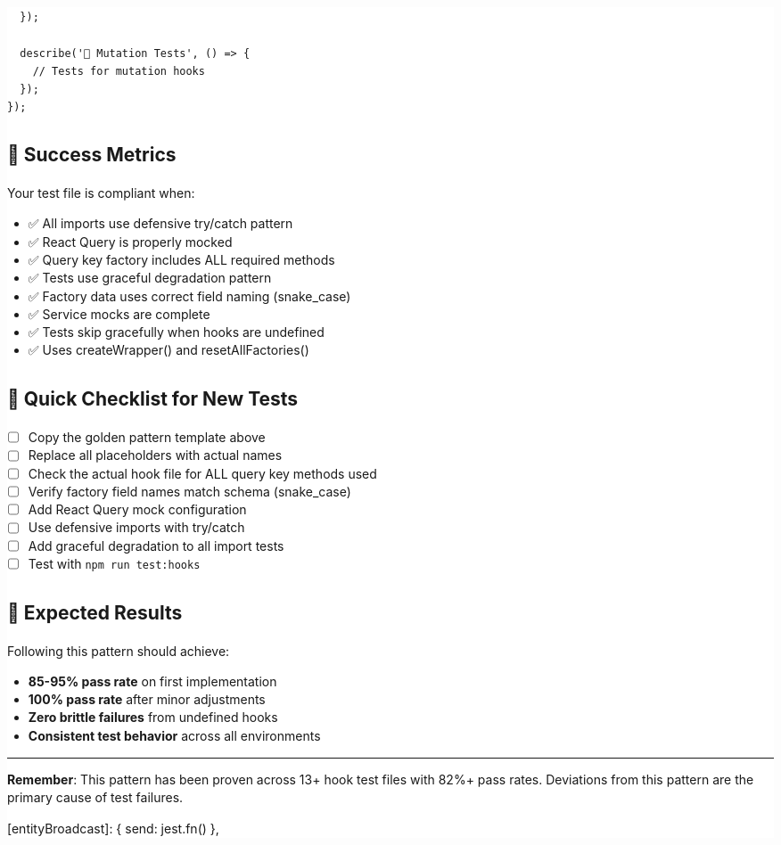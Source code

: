 ```
  });

  describe('🔄 Mutation Tests', () => {
    // Tests for mutation hooks
  });
});
```

## 🎯 Success Metrics

Your test file is compliant when:
- ✅ All imports use defensive try/catch pattern
- ✅ React Query is properly mocked
- ✅ Query key factory includes ALL required methods
- ✅ Tests use graceful degradation pattern
- ✅ Factory data uses correct field naming (snake_case)
- ✅ Service mocks are complete
- ✅ Tests skip gracefully when hooks are undefined
- ✅ Uses createWrapper() and resetAllFactories()

## 📝 Quick Checklist for New Tests

- [ ] Copy the golden pattern template above
- [ ] Replace all placeholders with actual names
- [ ] Check the actual hook file for ALL query key methods used
- [ ] Verify factory field names match schema (snake_case)
- [ ] Add React Query mock configuration
- [ ] Use defensive imports with try/catch
- [ ] Add graceful degradation to all import tests
- [ ] Test with `npm run test:hooks`

## 🚀 Expected Results

Following this pattern should achieve:
- **85-95% pass rate** on first implementation
- **100% pass rate** after minor adjustments
- **Zero brittle failures** from undefined hooks
- **Consistent test behavior** across all environments

---

**Remember**: This pattern has been proven across 13+ hook test files with 82%+ pass rates. Deviations from this pattern are the primary cause of test failures.

  [serviceName]: {
  [entityKeys]: {
  [entityBroadcast]: { send: jest.fn() },